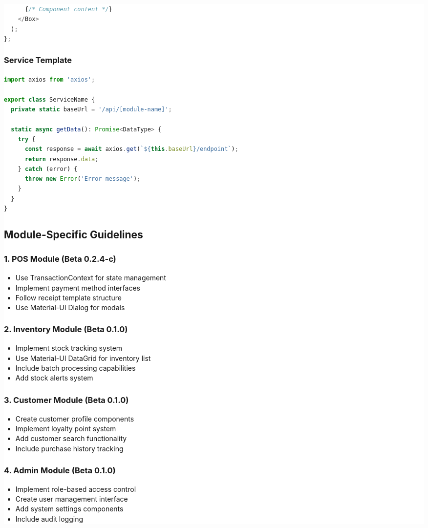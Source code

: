 ```typescript
      {/* Component content */}
    </Box>
  );
};
```

### Service Template
```typescript
import axios from 'axios';

export class ServiceName {
  private static baseUrl = '/api/[module-name]';

  static async getData(): Promise<DataType> {
    try {
      const response = await axios.get(`${this.baseUrl}/endpoint`);
      return response.data;
    } catch (error) {
      throw new Error('Error message');
    }
  }
}
```

## Module-Specific Guidelines

### 1. POS Module (Beta 0.2.4-c)
- Use TransactionContext for state management
- Implement payment method interfaces
- Follow receipt template structure
- Use Material-UI Dialog for modals

### 2. Inventory Module (Beta 0.1.0)
- Implement stock tracking system
- Use Material-UI DataGrid for inventory list
- Include batch processing capabilities
- Add stock alerts system

### 3. Customer Module (Beta 0.1.0)
- Create customer profile components
- Implement loyalty point system
- Add customer search functionality
- Include purchase history tracking

### 4. Admin Module (Beta 0.1.0)
- Implement role-based access control
- Create user management interface
- Add system settings components
- Include audit logging
